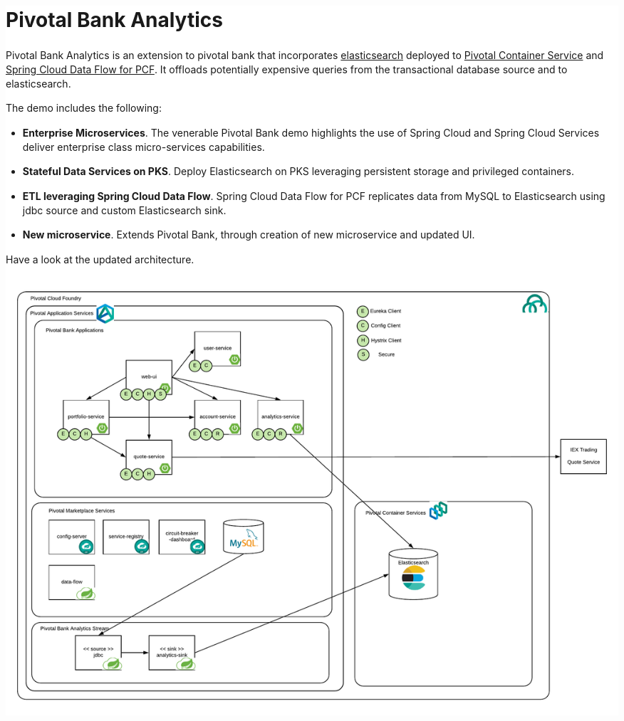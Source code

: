 # Pivotal Bank Analytics

Pivotal Bank Analytics is an extension to pivotal bank that incorporates [elasticsearch](https://www.elastic.co/) 
deployed to [Pivotal Container Service](https://pivotal.io/platform/pivotal-container-service) and 
[Spring Cloud Data Flow for PCF](https://docs.pivotal.io/scdf/1-1/).  It offloads potentially expensive queries from
the transactional database source and to elasticsearch.

The demo includes the following: 

- **Enterprise Microservices**. The venerable Pivotal Bank demo highlights the use of Spring Cloud and Spring Cloud Services deliver enterprise class micro-services capabilities.

- **Stateful Data Services on PKS**. Deploy Elasticsearch on PKS leveraging persistent storage and privileged containers.

- **ETL leveraging Spring Cloud Data Flow**. Spring Cloud Data Flow for PCF replicates data from MySQL to Elasticsearch using jdbc source and custom Elasticsearch sink.

- **New microservice**. Extends Pivotal Bank, through creation of new microservice and updated UI.

Have a look at the updated architecture.  

![architecture](pivotal-bank-analytics-architecture-diagram.png)
